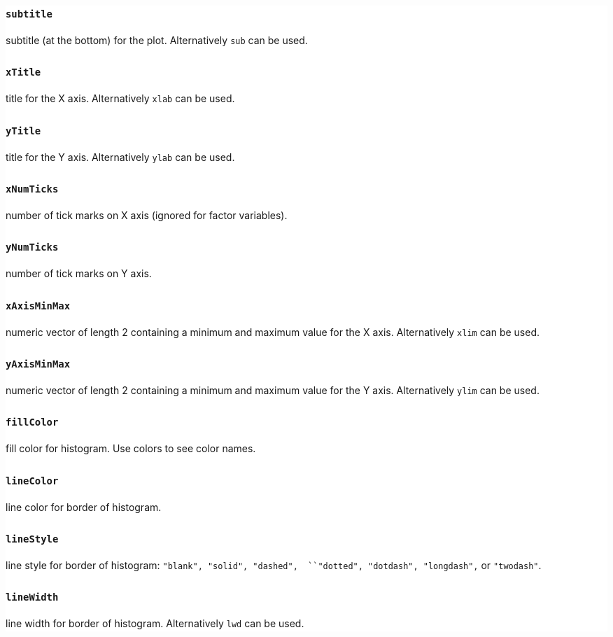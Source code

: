 
 ### `subtitle`
 subtitle (at the bottom) for the plot.  Alternatively `sub` can be used. 



 ### `xTitle`
 title for the X axis. Alternatively `xlab` can be used. 



 ### `yTitle`
 title for the Y axis. Alternatively `ylab` can be used. 



 ### `xNumTicks`
 number of tick marks on X axis (ignored for factor variables). 



 ### `yNumTicks`
 number of tick marks on Y axis. 



 ### `xAxisMinMax`
 numeric vector of length 2 containing a minimum and maximum value  for the X axis. Alternatively `xlim` can be used. 



 ### `yAxisMinMax`
 numeric vector of length 2 containing a minimum and maximum value  for the Y axis. Alternatively `ylim` can be used. 



 ### `fillColor`
 fill color for histogram. Use colors to see color names. 



 ### `lineColor`
 line color for border of histogram. 



 ### `lineStyle`
 line style for border of histogram: `"blank", "solid", "dashed",  ``"dotted", "dotdash", "longdash",` or `"twodash"`. 



 ### `lineWidth`
 line width for border of histogram. Alternatively `lwd` can be used. 

